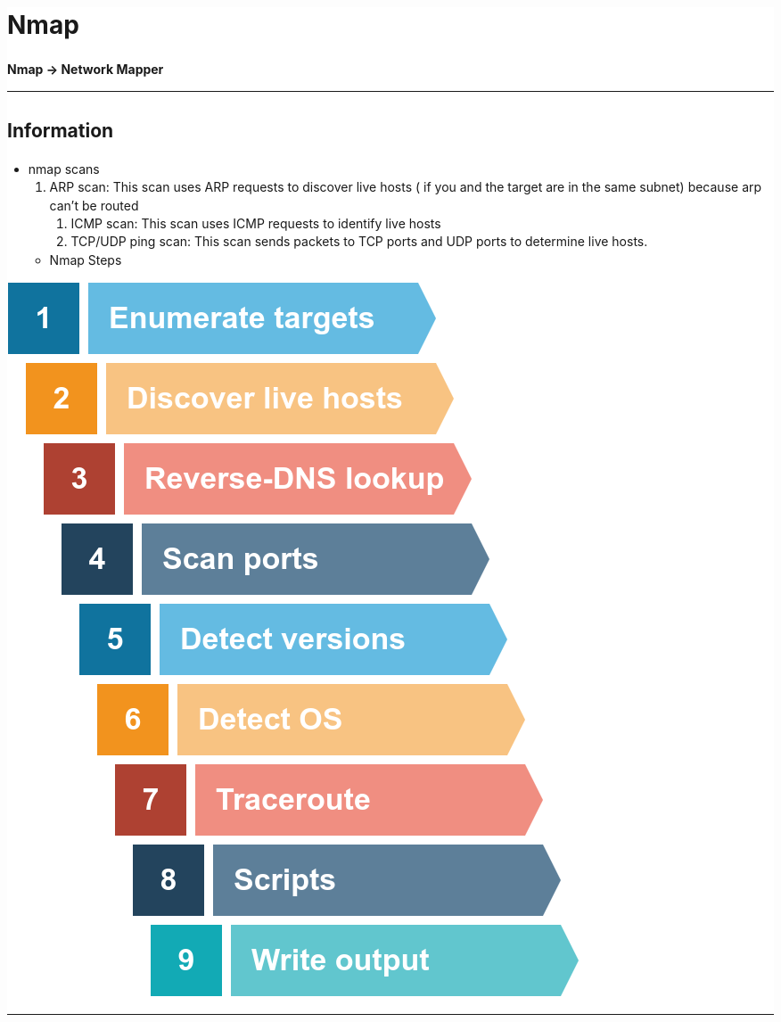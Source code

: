 # Nmap

**Nmap → Network Mapper** 

---

## Information

- nmap scans
    1. ARP scan: This scan uses ARP requests to discover live hosts ( if you and the target are in the same subnet) because arp can’t be routed 
        1. ICMP scan: This scan uses ICMP requests to identify live hosts
        2. TCP/UDP ping scan: This scan sends packets to TCP ports and UDP ports to determine live hosts.
    - Nmap Steps

![Untitled](Nmap%20130fd0660e3241d0b5a8115c5d49a82b/Untitled.png)

---